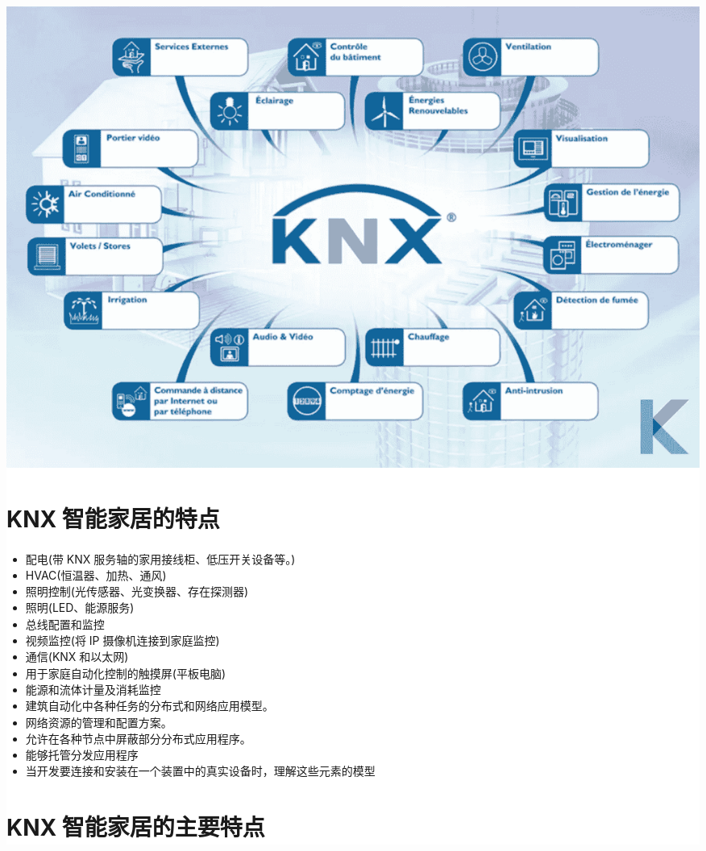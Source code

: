 ![](img/e480586c29ff168e41499c9f440a6b7d.png)

# **KNX 智能家居的特点**

*   配电(带 KNX 服务轴的家用接线柜、低压开关设备等。)
*   HVAC(恒温器、加热、通风)
*   照明控制(光传感器、光变换器、存在探测器)
*   照明(LED、能源服务)
*   总线配置和监控
*   视频监控(将 IP 摄像机连接到家庭监控)
*   通信(KNX 和以太网)
*   用于家庭自动化控制的触摸屏(平板电脑)
*   能源和流体计量及消耗监控
*   建筑自动化中各种任务的分布式和网络应用模型。
*   网络资源的管理和配置方案。
*   允许在各种节点中屏蔽部分分布式应用程序。
*   能够托管分发应用程序
*   当开发要连接和安装在一个装置中的真实设备时，理解这些元素的模型

# KNX 智能家居的主要特点
